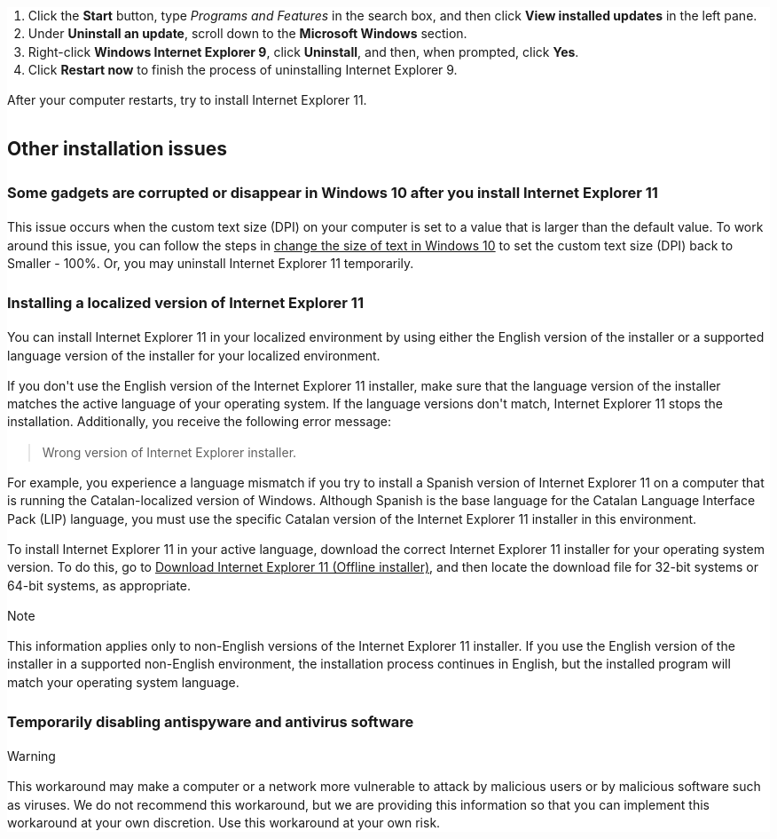 1. Click the **Start** button, type *Programs and Features* in the search box, and then click **View installed updates** in the left pane.
2. Under **Uninstall an update**, scroll down to the **Microsoft Windows** section.
3. Right-click **Windows Internet Explorer 9**, click **Uninstall**, and then, when prompted, click **Yes**.
4. Click **Restart now** to finish the process of uninstalling Internet Explorer 9.

After your computer restarts, try to install Internet Explorer 11.

## Other installation issues

### Some gadgets are corrupted or disappear in Windows 10 after you install Internet Explorer 11

This issue occurs when the custom text size (DPI) on your computer is set to a value that is larger than the default value. To work around this issue, you can follow the steps in [change the size of text in Windows 10](https://support.microsoft.com/help/4028566) to set the custom text size (DPI) back to Smaller - 100%. Or, you may uninstall Internet Explorer 11 temporarily.

### Installing a localized version of Internet Explorer 11

You can install Internet Explorer 11 in your localized environment by using either the English version of the installer or a supported language version of the installer for your localized environment.

If you don't use the English version of the Internet Explorer 11 installer, make sure that the language version of the installer matches the active language of your operating system. If the language versions don't match, Internet Explorer 11 stops the installation. Additionally, you receive the following error message:

> Wrong version of Internet Explorer installer.

For example, you experience a language mismatch if you try to install a Spanish version of Internet Explorer 11 on a computer that is running the Catalan-localized version of Windows. Although Spanish is the base language for the Catalan Language Interface Pack (LIP) language, you must use the specific Catalan version of the Internet Explorer 11 installer in this environment.

To install Internet Explorer 11 in your active language, download the correct Internet Explorer 11 installer for your operating system version. To do this, go to [Download Internet Explorer 11 (Offline installer)](https://support.microsoft.com/help/18520), and then locate the download file for 32-bit systems or 64-bit systems, as appropriate.

> [!NOTE]
> This information applies only to non-English versions of the Internet Explorer 11 installer. If you use the English version of the installer in a supported non-English environment, the installation process continues in English, but the installed program will match your operating system language.  

### Temporarily disabling antispyware and antivirus software

> [!WARNING]
> This workaround may make a computer or a network more vulnerable to attack by malicious users or by malicious software such as viruses. We do not recommend this workaround, but we are providing this information so that you can implement this workaround at your own discretion. Use this workaround at your own risk.
